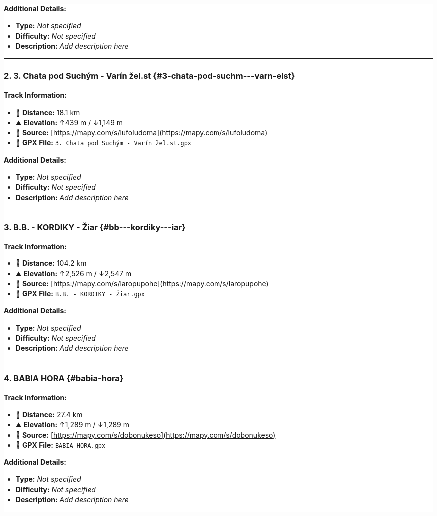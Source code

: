 **Additional Details:**

- **Type:** *Not specified*
- **Difficulty:** *Not specified*
- **Description:** *Add description here*

---

### 2. 3. Chata pod Suchým - Varín žel.st {#3-chata-pod-suchm---varn-elst}

**Track Information:**

- 📏 **Distance:** 18.1 km
- ⛰️ **Elevation:** ↑439 m / ↓1,149 m
- 🔗 **Source:** [https://mapy.com/s/lufoludoma](https://mapy.com/s/lufoludoma)
- 📁 **GPX File:** `3. Chata pod Suchým - Varín žel.st.gpx`

**Additional Details:**

- **Type:** *Not specified*
- **Difficulty:** *Not specified*
- **Description:** *Add description here*

---

### 3. B.B. - KORDIKY - Žiar {#bb---kordiky---iar}

**Track Information:**

- 📏 **Distance:** 104.2 km
- ⛰️ **Elevation:** ↑2,526 m / ↓2,547 m
- 🔗 **Source:** [https://mapy.com/s/laropupohe](https://mapy.com/s/laropupohe)
- 📁 **GPX File:** `B.B. - KORDIKY - Žiar.gpx`

**Additional Details:**

- **Type:** *Not specified*
- **Difficulty:** *Not specified*
- **Description:** *Add description here*

---

### 4. BABIA HORA {#babia-hora}

**Track Information:**

- 📏 **Distance:** 27.4 km
- ⛰️ **Elevation:** ↑1,289 m / ↓1,289 m
- 🔗 **Source:** [https://mapy.com/s/dobonukeso](https://mapy.com/s/dobonukeso)
- 📁 **GPX File:** `BABIA HORA.gpx`

**Additional Details:**

- **Type:** *Not specified*
- **Difficulty:** *Not specified*
- **Description:** *Add description here*

---
